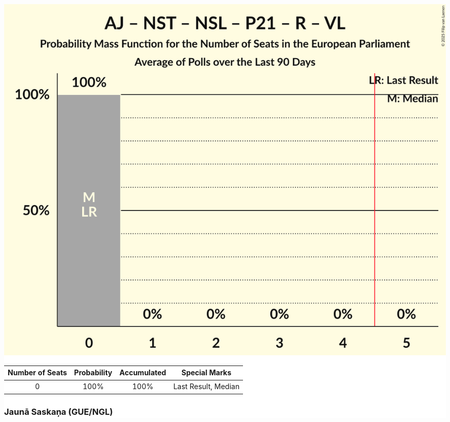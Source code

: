![Graph with seats probability mass function not yet produced](average-2025-08-31-coalitions-seats-pmf-aj–nst–nsl–p21–r–vl.png "Seats Probability Mass Function")

| Number of Seats | Probability | Accumulated | Special Marks |
|:---------------:|:-----------:|:-----------:|:-------------:|
| 0 | 100% | 100% | Last Result, Median |

### Jaunā Saskaņa (GUE/NGL)
